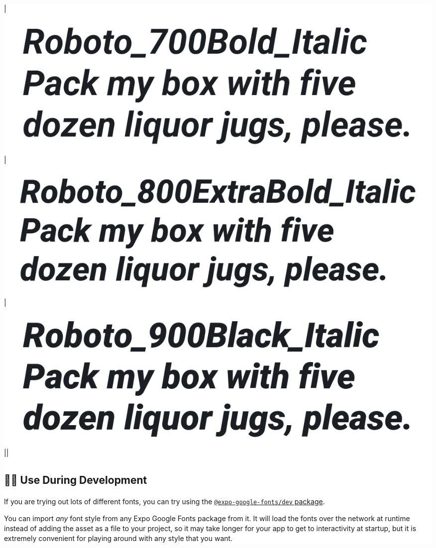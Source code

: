 |![Roboto_700Bold_Italic](./700Bold_Italic/Roboto_700Bold_Italic.ttf.png)|![Roboto_800ExtraBold_Italic](./800ExtraBold_Italic/Roboto_800ExtraBold_Italic.ttf.png)|![Roboto_900Black_Italic](./900Black_Italic/Roboto_900Black_Italic.ttf.png)||


## 👩‍💻 Use During Development

If you are trying out lots of different fonts, you can try using the [`@expo-google-fonts/dev` package](https://github.com/expo/google-fonts/tree/master/font-packages/dev#readme).

You can import _any_ font style from any Expo Google Fonts package from it. It will load the fonts over the network at runtime instead of adding the asset as a file to your project, so it may take longer for your app to get to interactivity at startup, but it is extremely convenient for playing around with any style that you want.
